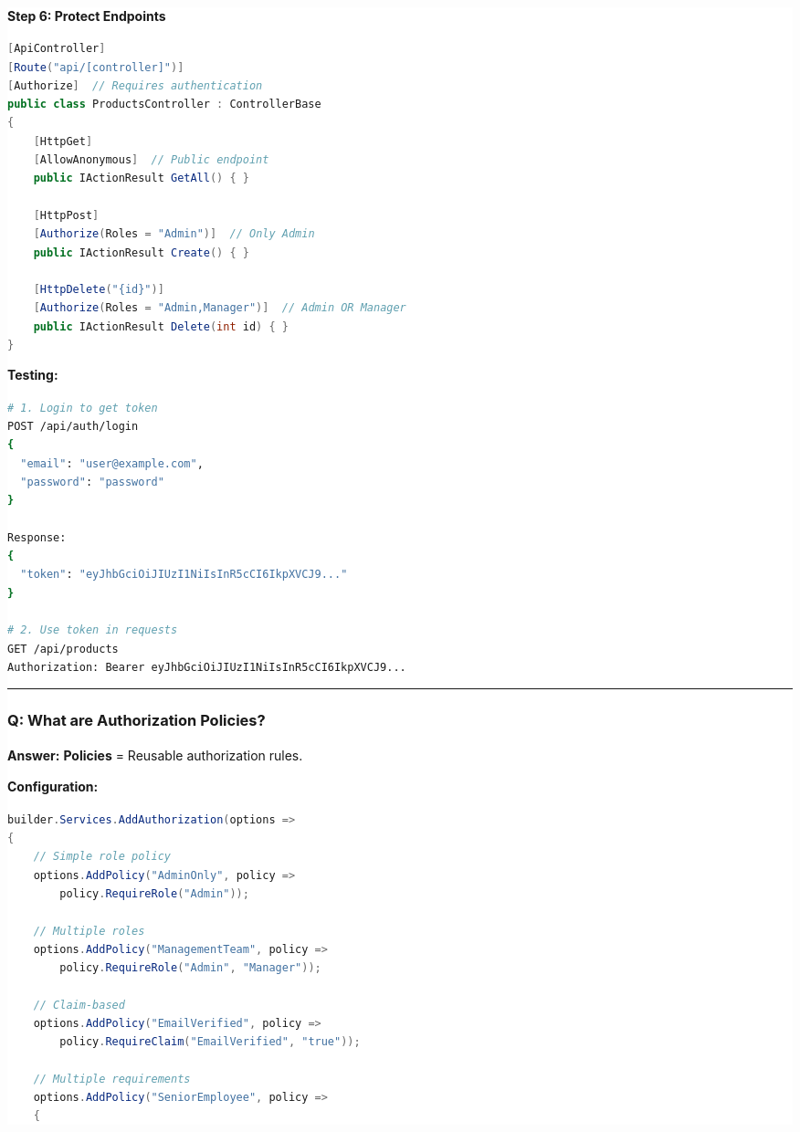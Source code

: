 **Step 6: Protect Endpoints**
```csharp
[ApiController]
[Route("api/[controller]")]
[Authorize]  // Requires authentication
public class ProductsController : ControllerBase
{
    [HttpGet]
    [AllowAnonymous]  // Public endpoint
    public IActionResult GetAll() { }
    
    [HttpPost]
    [Authorize(Roles = "Admin")]  // Only Admin
    public IActionResult Create() { }
    
    [HttpDelete("{id}")]
    [Authorize(Roles = "Admin,Manager")]  // Admin OR Manager
    public IActionResult Delete(int id) { }
}
```

**Testing:**
```bash
# 1. Login to get token
POST /api/auth/login
{
  "email": "user@example.com",
  "password": "password"
}

Response:
{
  "token": "eyJhbGciOiJIUzI1NiIsInR5cCI6IkpXVCJ9..."
}

# 2. Use token in requests
GET /api/products
Authorization: Bearer eyJhbGciOiJIUzI1NiIsInR5cCI6IkpXVCJ9...
```

---

### Q: What are Authorization Policies?

**Answer:**
**Policies** = Reusable authorization rules.

**Configuration:**
```csharp
builder.Services.AddAuthorization(options =>
{
    // Simple role policy
    options.AddPolicy("AdminOnly", policy => 
        policy.RequireRole("Admin"));
    
    // Multiple roles
    options.AddPolicy("ManagementTeam", policy => 
        policy.RequireRole("Admin", "Manager"));
    
    // Claim-based
    options.AddPolicy("EmailVerified", policy => 
        policy.RequireClaim("EmailVerified", "true"));
    
    // Multiple requirements
    options.AddPolicy("SeniorEmployee", policy =>
    {
```